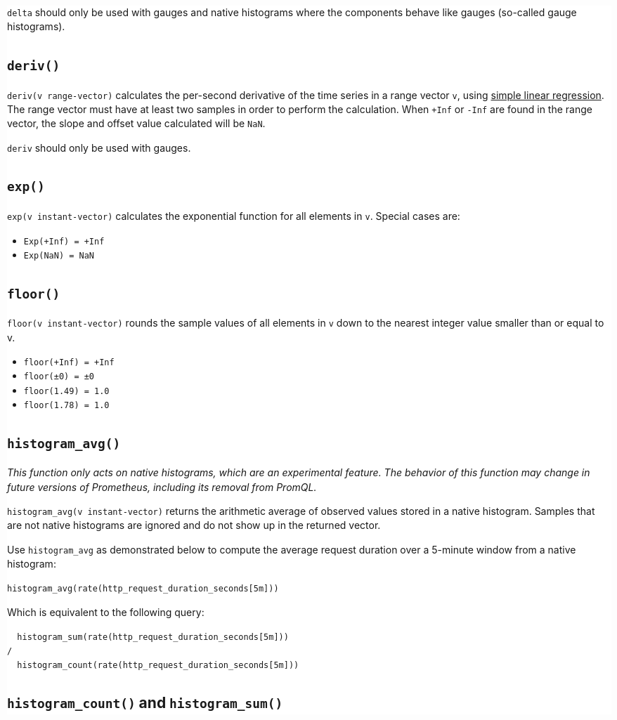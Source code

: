`delta` should only be used with gauges and native histograms where the
components behave like gauges (so-called gauge histograms).

## `deriv()`

`deriv(v range-vector)` calculates the per-second derivative of the time series in a range
vector `v`, using [simple linear regression](https://en.wikipedia.org/wiki/Simple_linear_regression).
The range vector must have at least two samples in order to perform the calculation. When `+Inf` or 
`-Inf` are found in the range vector, the slope and offset value calculated will be `NaN`.

`deriv` should only be used with gauges.

## `exp()`

`exp(v instant-vector)` calculates the exponential function for all elements in `v`.
Special cases are:

* `Exp(+Inf) = +Inf`
* `Exp(NaN) = NaN`

## `floor()`

`floor(v instant-vector)` rounds the sample values of all elements in `v` down
to the nearest integer value smaller than or equal to v.

* `floor(+Inf) = +Inf`
* `floor(±0) = ±0`
* `floor(1.49) = 1.0`
* `floor(1.78) = 1.0`

## `histogram_avg()`

_This function only acts on native histograms, which are an experimental
feature. The behavior of this function may change in future versions of
Prometheus, including its removal from PromQL._

`histogram_avg(v instant-vector)` returns the arithmetic average of observed values stored in
a native histogram. Samples that are not native histograms are ignored and do
not show up in the returned vector.

Use `histogram_avg` as demonstrated below to compute the average request duration
over a 5-minute window from a native histogram:

    histogram_avg(rate(http_request_duration_seconds[5m]))

Which is equivalent to the following query:

      histogram_sum(rate(http_request_duration_seconds[5m]))
    /
      histogram_count(rate(http_request_duration_seconds[5m]))

## `histogram_count()` and `histogram_sum()`

